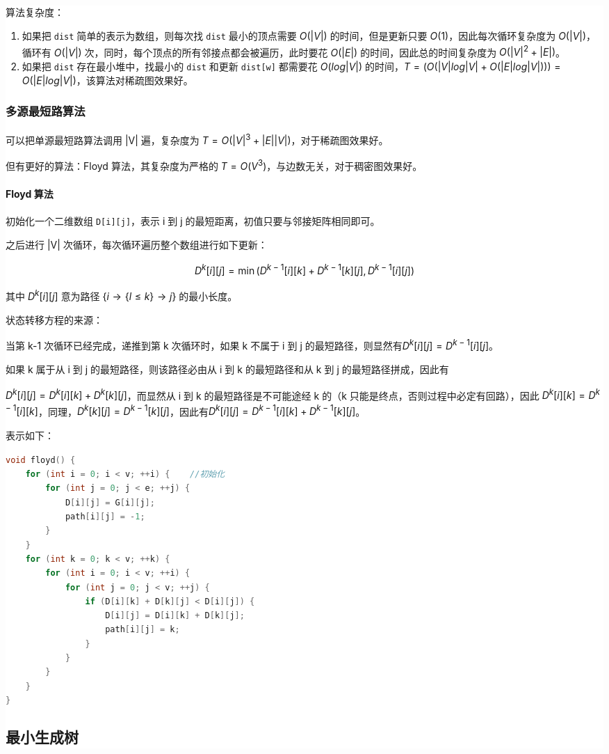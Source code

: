 算法复杂度：

1. 如果把 `dist` 简单的表示为数组，则每次找 `dist` 最小的顶点需要 $O(|V|)$ 的时间，但是更新只要 $O(1)$，因此每次循环复杂度为 $O(|V|)$，循环有 $O(|V|)$ 次，同时，每个顶点的所有邻接点都会被遍历，此时要花 $O(|E|)$ 的时间，因此总的时间复杂度为 $O(|V|^2+|E|)$。
2. 如果把 `dist` 存在最小堆中，找最小的 `dist` 和更新 `dist[w]` 都需要花 $O(log|V|)$ 的时间，$T=(O(|V|log|V|+O(|E|log|V|)))=O(|E|log|V|)$，该算法对稀疏图效果好。

### 多源最短路算法

可以把单源最短路算法调用 |V| 遍，复杂度为 $T=O(|V|^3+|E||V|)$，对于稀疏图效果好。

但有更好的算法：Floyd 算法，其复杂度为严格的 $T=O(V^3)$，与边数无关，对于稠密图效果好。

#### Floyd 算法

初始化一个二维数组 `D[i][j]`，表示 i 到 j 的最短距离，初值只要与邻接矩阵相同即可。

之后进行 |V| 次循环，每次循环遍历整个数组进行如下更新：

$$D^k[i][j]=\min (D^{k-1}[i][k]+D^{k-1}[k][j],D^{k-1}[i][j])$$

其中 $D^k[i][j]$ 意为路径 $\{i\rightarrow\{l \le k\}\rightarrow j\}$ 的最小长度。

状态转移方程的来源：

当第 k-1 次循环已经完成，递推到第 k 次循环时，如果 k 不属于 i 到 j 的最短路径，则显然有$D^k[i][j]=D^{k-1}[i][j]$。

如果 k 属于从 i 到 j 的最短路径，则该路径必由从 i 到 k 的最短路径和从 k 到 j 的最短路径拼成，因此有

$D^k[i][j]=D^{k}[i][k]+D^{k}[k][j]$，而显然从 i 到 k 的最短路径是不可能途经 k 的（k 只能是终点，否则过程中必定有回路），因此 $D^{k}[i][k]=D^{k-1}[i][k]$，同理，$D^{k}[k][j]=D^{k-1}[k][j]$，因此有$D^k[i][j]=D^{k-1}[i][k]+D^{k-1}[k][j]$。

表示如下：

```cpp
void floyd() {
    for (int i = 0; i < v; ++i) {    //初始化
        for (int j = 0; j < e; ++j) {
            D[i][j] = G[i][j];
            path[i][j] = -1;
        }
    }
    for (int k = 0; k < v; ++k) {
        for (int i = 0; i < v; ++i) {
            for (int j = 0; j < v; ++j) {
                if (D[i][k] + D[k][j] < D[i][j]) {
                    D[i][j] = D[i][k] + D[k][j];
                    path[i][j] = k;
                }
            }
        }
    }
}
```

## 最小生成树
